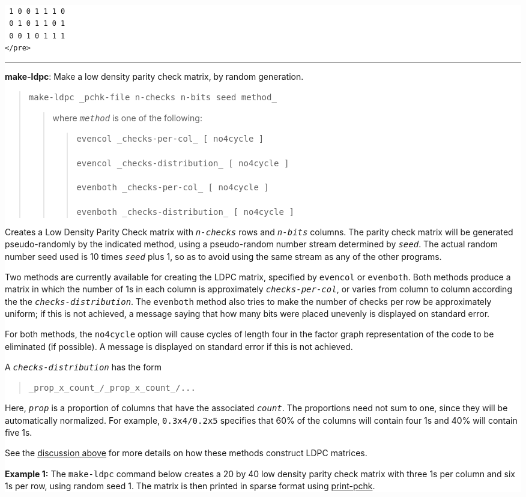      1 0 0 1 1 1 0
     0 1 0 1 1 0 1
     0 0 1 0 1 1 1
    </pre>

<a name="make-ldpc"></a>

* * *

<a name="make-ldpc">**make-ldpc**: Make a low density parity check matrix, by random generation.

> <pre>make-ldpc _pchk-file n-checks n-bits seed method_
> </pre>
> 
> > where <tt>_method_</tt> is one of the following:
> > 
> > > <pre>evencol _checks-per-col_ [ no4cycle ]
> > > 
> > > evencol _checks-distribution_ [ no4cycle ]
> > > 
> > > evenboth _checks-per-col_ [ no4cycle ]
> > > 
> > > evenboth _checks-distribution_ [ no4cycle ]
> > > </pre>

Creates a Low Density Parity Check matrix with <tt>_n-checks_</tt> rows and <tt>_n-bits_</tt> columns. The parity check matrix will be generated pseudo-randomly by the indicated method, using a pseudo-random number stream determined by <tt>_seed_</tt>. The actual random number seed used is 10 times <tt>_seed_</tt> plus 1, so as to avoid using the same stream as any of the other programs.

Two methods are currently available for creating the LDPC matrix, specified by <tt>evencol</tt> or <tt>evenboth</tt>. Both methods produce a matrix in which the number of 1s in each column is approximately <tt>_checks-per-col_</tt>, or varies from column to column according the the <tt>_checks-distribution_</tt>. The <tt>evenboth</tt> method also tries to make the number of checks per row be approximately uniform; if this is not achieved, a message saying that how many bits were placed unevenly is displayed on standard error.

For both methods, the <tt>no4cycle</tt> option will cause cycles of length four in the factor graph representation of the code to be eliminated (if possible). A message is displayed on standard error if this is not achieved.

A <tt>_checks-distribution_</tt> has the form

> <pre>_prop_x_count_/_prop_x_count_/...
> </pre>

Here, <tt>_prop_</tt> is a proportion of columns that have the associated <tt>_count_</tt>. The proportions need not sum to one, since they will be automatically normalized. For example, <tt>0.3x4/0.2x5</tt> specifies that 60% of the columns will contain four 1s and 40% will contain five 1s.</a>

<a name="make-ldpc">See the</a> [discussion above](#ldpc) for more details on how these methods construct LDPC matrices.

**Example 1:** The <tt>make-ldpc</tt> command below creates a 20 by 40 low density parity check matrix with three 1s per column and six 1s per row, using random seed 1\. The matrix is then printed in sparse format using [print-pchk](#print-pchk).
